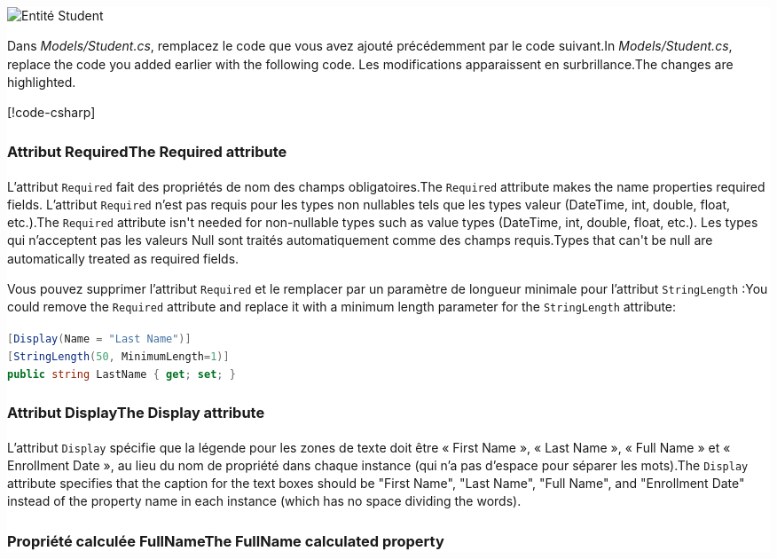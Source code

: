 ![Entité Student](complex-data-model/_static/student-entity.png)

<span data-ttu-id="7c8d5-181">Dans *Models/Student.cs*, remplacez le code que vous avez ajouté précédemment par le code suivant.</span><span class="sxs-lookup"><span data-stu-id="7c8d5-181">In *Models/Student.cs*, replace the code you added earlier with the following code.</span></span> <span data-ttu-id="7c8d5-182">Les modifications apparaissent en surbrillance.</span><span class="sxs-lookup"><span data-stu-id="7c8d5-182">The changes are highlighted.</span></span>

[!code-csharp[](intro/samples/cu/Models/Student.cs?name=snippet_BeforeInheritance&highlight=11,13,15,18,22,24-31)]

### <a name="the-required-attribute"></a><span data-ttu-id="7c8d5-183">Attribut Required</span><span class="sxs-lookup"><span data-stu-id="7c8d5-183">The Required attribute</span></span>

<span data-ttu-id="7c8d5-184">L’attribut `Required` fait des propriétés de nom des champs obligatoires.</span><span class="sxs-lookup"><span data-stu-id="7c8d5-184">The `Required` attribute makes the name properties required fields.</span></span> <span data-ttu-id="7c8d5-185">L’attribut `Required` n’est pas requis pour les types non nullables tels que les types valeur (DateTime, int, double, float, etc.).</span><span class="sxs-lookup"><span data-stu-id="7c8d5-185">The `Required` attribute isn't needed for non-nullable types such as value types (DateTime, int, double, float, etc.).</span></span> <span data-ttu-id="7c8d5-186">Les types qui n’acceptent pas les valeurs Null sont traités automatiquement comme des champs requis.</span><span class="sxs-lookup"><span data-stu-id="7c8d5-186">Types that can't be null are automatically treated as required fields.</span></span>

<span data-ttu-id="7c8d5-187">Vous pouvez supprimer l’attribut `Required` et le remplacer par un paramètre de longueur minimale pour l’attribut `StringLength` :</span><span class="sxs-lookup"><span data-stu-id="7c8d5-187">You could remove the `Required` attribute and replace it with a minimum length parameter for the `StringLength` attribute:</span></span>

```csharp
[Display(Name = "Last Name")]
[StringLength(50, MinimumLength=1)]
public string LastName { get; set; }
```

### <a name="the-display-attribute"></a><span data-ttu-id="7c8d5-188">Attribut Display</span><span class="sxs-lookup"><span data-stu-id="7c8d5-188">The Display attribute</span></span>

<span data-ttu-id="7c8d5-189">L’attribut `Display` spécifie que la légende pour les zones de texte doit être « First Name », « Last Name », « Full Name » et « Enrollment Date », au lieu du nom de propriété dans chaque instance (qui n’a pas d’espace pour séparer les mots).</span><span class="sxs-lookup"><span data-stu-id="7c8d5-189">The `Display` attribute specifies that the caption for the text boxes should be "First Name", "Last Name", "Full Name", and "Enrollment Date" instead of the property name in each instance (which has no space dividing the words).</span></span>

### <a name="the-fullname-calculated-property"></a><span data-ttu-id="7c8d5-190">Propriété calculée FullName</span><span class="sxs-lookup"><span data-stu-id="7c8d5-190">The FullName calculated property</span></span>
